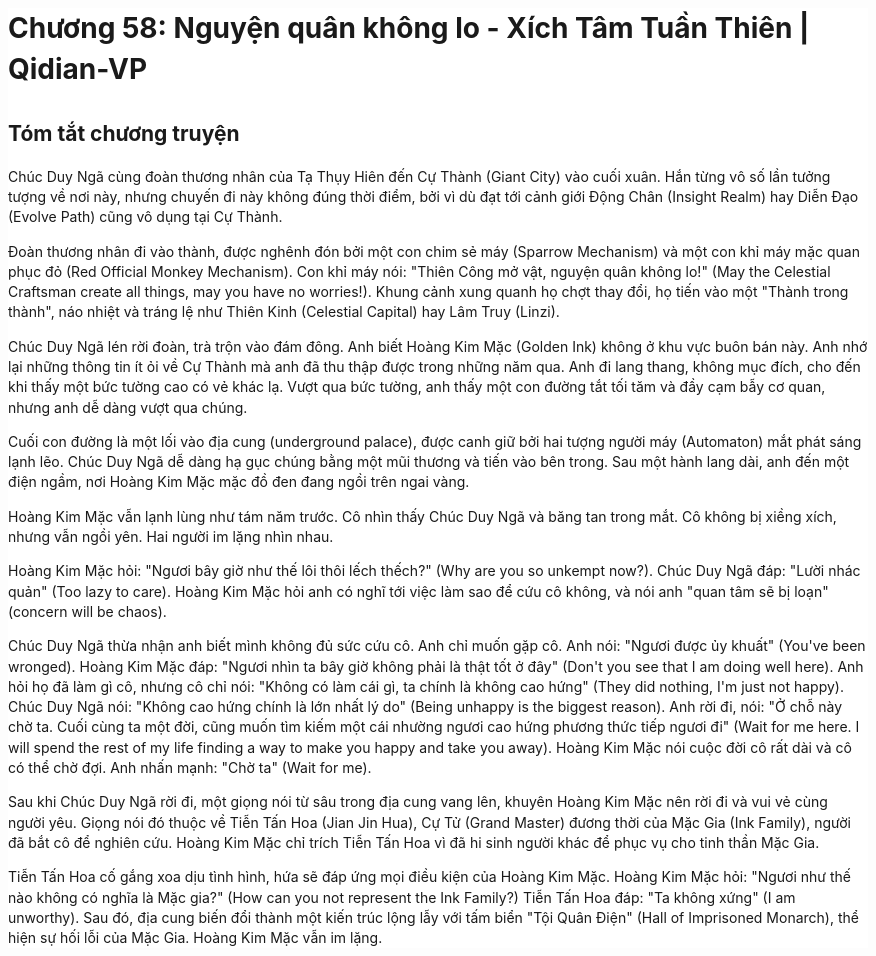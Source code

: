 # Chương 58: Nguyện quân không lo - Xích Tâm Tuần Thiên | Qidian-VP

## Tóm tắt chương truyện

Chúc Duy Ngã cùng đoàn thương nhân của Tạ Thụy Hiên đến Cự Thành (Giant City) vào cuối xuân. Hắn từng vô số lần tưởng tượng về nơi này, nhưng chuyến đi này không đúng thời điểm, bởi vì dù đạt tới cảnh giới Động Chân (Insight Realm) hay Diễn Đạo (Evolve Path) cũng vô dụng tại Cự Thành.

Đoàn thương nhân đi vào thành, được nghênh đón bởi một con chim sẻ máy (Sparrow Mechanism) và một con khỉ máy mặc quan phục đỏ (Red Official Monkey Mechanism). Con khỉ máy nói: "Thiên Công mở vật, nguyện quân không lo!" (May the Celestial Craftsman create all things, may you have no worries!). Khung cảnh xung quanh họ chợt thay đổi, họ tiến vào một "Thành trong thành", náo nhiệt và tráng lệ như Thiên Kinh (Celestial Capital) hay Lâm Truy (Linzi).

Chúc Duy Ngã lén rời đoàn, trà trộn vào đám đông. Anh biết Hoàng Kim Mặc (Golden Ink) không ở khu vực buôn bán này. Anh nhớ lại những thông tin ít ỏi về Cự Thành mà anh đã thu thập được trong những năm qua. Anh đi lang thang, không mục đích, cho đến khi thấy một bức tường cao có vẻ khác lạ. Vượt qua bức tường, anh thấy một con đường tắt tối tăm và đầy cạm bẫy cơ quan, nhưng anh dễ dàng vượt qua chúng.

Cuối con đường là một lối vào địa cung (underground palace), được canh giữ bởi hai tượng người máy (Automaton) mắt phát sáng lạnh lẽo. Chúc Duy Ngã dễ dàng hạ gục chúng bằng một mũi thương và tiến vào bên trong. Sau một hành lang dài, anh đến một điện ngầm, nơi Hoàng Kim Mặc mặc đồ đen đang ngồi trên ngai vàng.

Hoàng Kim Mặc vẫn lạnh lùng như tám năm trước. Cô nhìn thấy Chúc Duy Ngã và băng tan trong mắt. Cô không bị xiềng xích, nhưng vẫn ngồi yên. Hai người im lặng nhìn nhau.

Hoàng Kim Mặc hỏi: "Ngươi bây giờ như thế lôi thôi lếch thếch?" (Why are you so unkempt now?). Chúc Duy Ngã đáp: "Lười nhác quản" (Too lazy to care). Hoàng Kim Mặc hỏi anh có nghĩ tới việc làm sao để cứu cô không, và nói anh "quan tâm sẽ bị loạn" (concern will be chaos).

Chúc Duy Ngã thừa nhận anh biết mình không đủ sức cứu cô. Anh chỉ muốn gặp cô. Anh nói: "Ngươi được ủy khuất" (You've been wronged). Hoàng Kim Mặc đáp: "Ngươi nhìn ta bây giờ không phải là thật tốt ở đây" (Don't you see that I am doing well here). Anh hỏi họ đã làm gì cô, nhưng cô chỉ nói: "Không có làm cái gì, ta chính là không cao hứng" (They did nothing, I'm just not happy). Chúc Duy Ngã nói: "Không cao hứng chính là lớn nhất lý do" (Being unhappy is the biggest reason). Anh rời đi, nói: "Ở chỗ này chờ ta. Cuối cùng ta một đời, cũng muốn tìm kiếm một cái nhường ngươi cao hứng phương thức tiếp ngươi đi" (Wait for me here. I will spend the rest of my life finding a way to make you happy and take you away). Hoàng Kim Mặc nói cuộc đời cô rất dài và cô có thể chờ đợi. Anh nhấn mạnh: "Chờ ta" (Wait for me).

Sau khi Chúc Duy Ngã rời đi, một giọng nói từ sâu trong địa cung vang lên, khuyên Hoàng Kim Mặc nên rời đi và vui vẻ cùng người yêu. Giọng nói đó thuộc về Tiễn Tấn Hoa (Jian Jin Hua), Cự Tử (Grand Master) đương thời của Mặc Gia (Ink Family), người đã bắt cô để nghiên cứu. Hoàng Kim Mặc chỉ trích Tiễn Tấn Hoa vì đã hi sinh người khác để phục vụ cho tinh thần Mặc Gia.

Tiễn Tấn Hoa cố gắng xoa dịu tình hình, hứa sẽ đáp ứng mọi điều kiện của Hoàng Kim Mặc. Hoàng Kim Mặc hỏi: "Ngươi như thế nào không có nghĩa là Mặc gia?" (How can you not represent the Ink Family?) Tiễn Tấn Hoa đáp: "Ta không xứng" (I am unworthy). Sau đó, địa cung biến đổi thành một kiến trúc lộng lẫy với tấm biển "Tội Quân Điện" (Hall of Imprisoned Monarch), thể hiện sự hối lỗi của Mặc Gia. Hoàng Kim Mặc vẫn im lặng.
